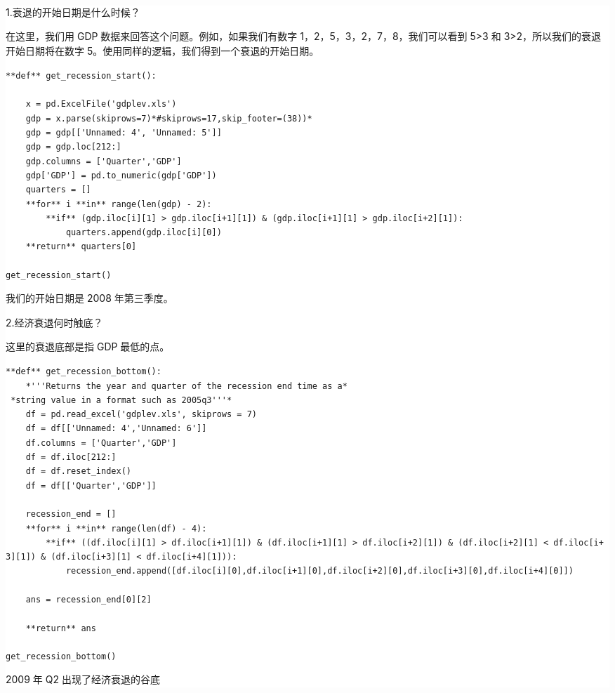 1.衰退的开始日期是什么时候？

在这里，我们用 GDP 数据来回答这个问题。例如，如果我们有数字 1，2，5，3，2，7，8，我们可以看到 5>3 和 3>2，所以我们的衰退开始日期将在数字 5。使用同样的逻辑，我们得到一个衰退的开始日期。

```
**def** get_recession_start():

    x = pd.ExcelFile('gdplev.xls')
    gdp = x.parse(skiprows=7)*#skiprows=17,skip_footer=(38))*
    gdp = gdp[['Unnamed: 4', 'Unnamed: 5']]
    gdp = gdp.loc[212:]
    gdp.columns = ['Quarter','GDP']
    gdp['GDP'] = pd.to_numeric(gdp['GDP'])
    quarters = []
    **for** i **in** range(len(gdp) - 2):
        **if** (gdp.iloc[i][1] > gdp.iloc[i+1][1]) & (gdp.iloc[i+1][1] > gdp.iloc[i+2][1]):
            quarters.append(gdp.iloc[i][0])
    **return** quarters[0]

get_recession_start()
```

我们的开始日期是 2008 年第三季度。

2.经济衰退何时触底？

这里的衰退底部是指 GDP 最低的点。

```
**def** get_recession_bottom():
    *'''Returns the year and quarter of the recession end time as a* 
 *string value in a format such as 2005q3'''*
    df = pd.read_excel('gdplev.xls', skiprows = 7)
    df = df[['Unnamed: 4','Unnamed: 6']]
    df.columns = ['Quarter','GDP']
    df = df.iloc[212:]
    df = df.reset_index()
    df = df[['Quarter','GDP']]

    recession_end = []
    **for** i **in** range(len(df) - 4):
        **if** ((df.iloc[i][1] > df.iloc[i+1][1]) & (df.iloc[i+1][1] > df.iloc[i+2][1]) & (df.iloc[i+2][1] < df.iloc[i+3][1]) & (df.iloc[i+3][1] < df.iloc[i+4][1])):
            recession_end.append([df.iloc[i][0],df.iloc[i+1][0],df.iloc[i+2][0],df.iloc[i+3][0],df.iloc[i+4][0]])

    ans = recession_end[0][2]

    **return** ans

get_recession_bottom()
```

2009 年 Q2 出现了经济衰退的谷底
